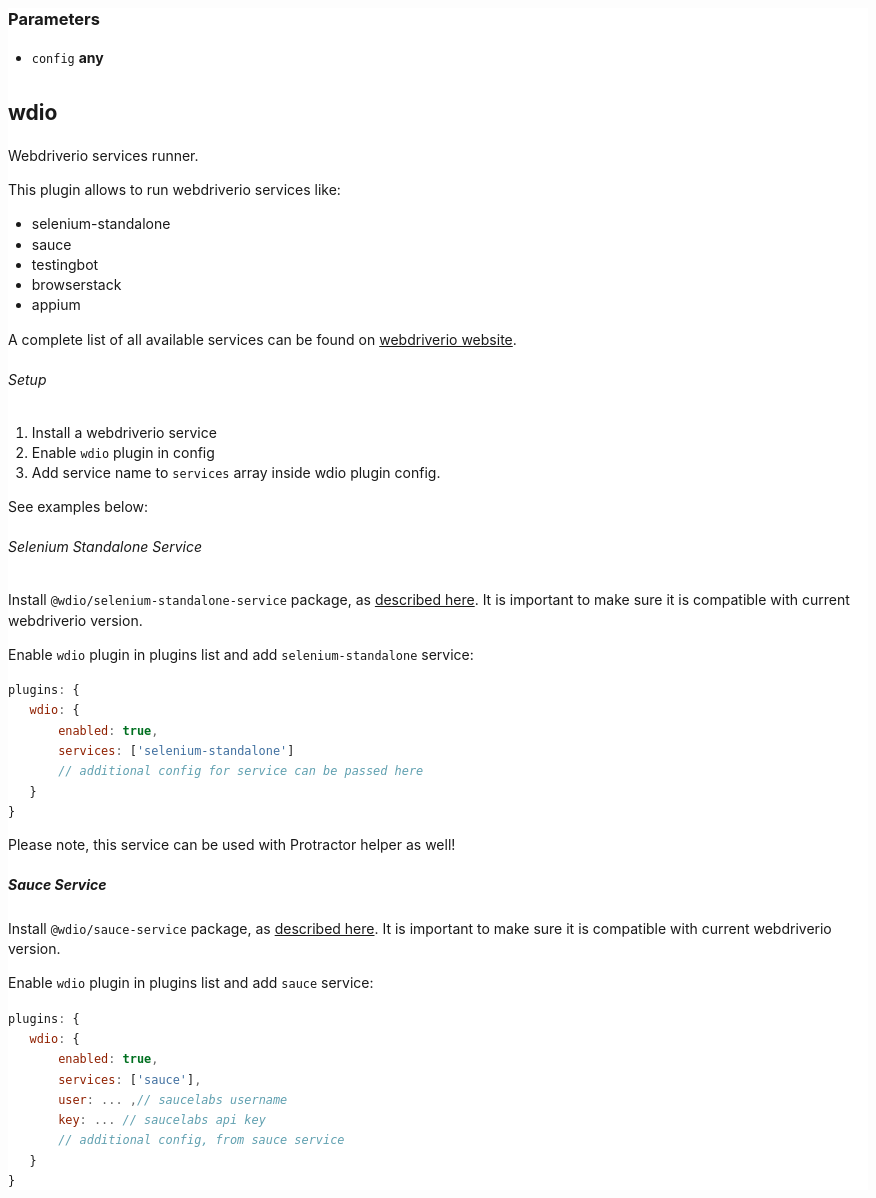 ### Parameters

-   `config` **any** 

## wdio

Webdriverio services runner.

This plugin allows to run webdriverio services like:

-   selenium-standalone
-   sauce
-   testingbot
-   browserstack
-   appium

A complete list of all available services can be found on [webdriverio website][8].

###### Setup

1.  Install a webdriverio service
2.  Enable `wdio` plugin in config
3.  Add service name to `services` array inside wdio plugin config.

See examples below:

###### Selenium Standalone Service

Install `@wdio/selenium-standalone-service` package, as [described here][9].
It is important to make sure it is compatible with current webdriverio version.

Enable `wdio` plugin in plugins list and add `selenium-standalone` service:

```js
plugins: {
   wdio: {
       enabled: true,
       services: ['selenium-standalone']
       // additional config for service can be passed here
   }
}
```

Please note, this service can be used with Protractor helper as well!

##### Sauce Service

Install `@wdio/sauce-service` package, as [described here][10].
It is important to make sure it is compatible with current webdriverio version.

Enable `wdio` plugin in plugins list and add `sauce` service:

```js
plugins: {
   wdio: {
       enabled: true,
       services: ['sauce'],
       user: ... ,// saucelabs username
       key: ... // saucelabs api key
       // additional config, from sauce service
   }
}
```


[1]: https://user-images.githubusercontent.com/220264/45676511-8e052800-bb3a-11e8-8cbb-db5f73de2add.png
[2]: https://github.com/allure-framework/allure2/blob/master/plugins/screen-diff-plugin/README.md
[3]: https://codecept.io/locators#custom-locators
[4]: https://github.com/GoogleChrome/puppeteer/blob/v1.12.2/docs/api.md#class-coverage
[5]: https://github.com/istanbuljs/puppeteer-to-istanbul
[6]: https://github.com/gotwarlost/istanbul
[7]: https://codecept.io/img/codeceptjs-slideshow.gif
[8]: https://webdriver.io
[9]: https://webdriver.io/docs/selenium-standalone-service.html
[10]: https://webdriver.io/docs/sauce-service.html